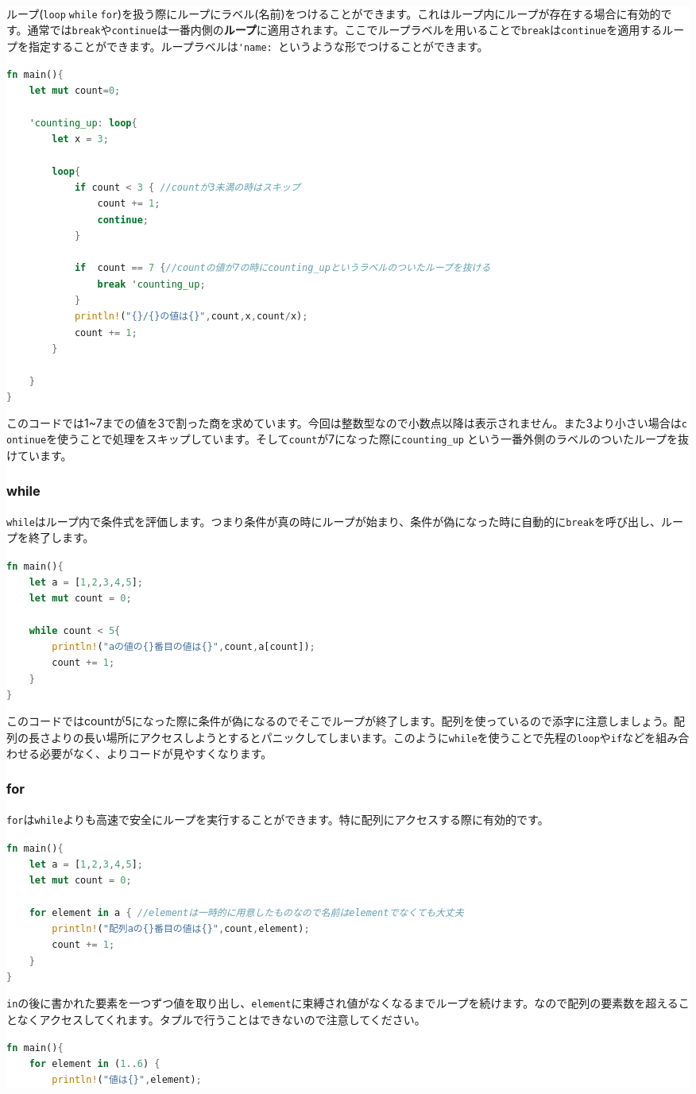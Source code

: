 ループ(`loop` `while` `for`)を扱う際にループにラベル(名前)をつけることができます。これはループ内にループが存在する場合に有効的です。通常では`break`や`continue`は一番内側の**ループ**に適用されます。ここでループラベルを用いることで`break`は`continue`を適用するループを指定することができます。ループラベルは`'name: `というような形でつけることができます。
```rust
fn main(){
    let mut count=0;

    'counting_up: loop{
        let x = 3;

        loop{
            if count < 3 { //countが3未満の時はスキップ
                count += 1;
                continue;
            }

            if  count == 7 {//countの値が7の時にcounting_upというラベルのついたループを抜ける
                break 'counting_up;
            }
            println!("{}/{}の値は{}",count,x,count/x);
            count += 1;
        }

    }
}
```
このコードでは1~7までの値を3で割った商を求めています。今回は整数型なので小数点以降は表示されません。また3より小さい場合は`continue`を使うことで処理をスキップしています。そして`count`が7になった際に`counting_up` という一番外側のラベルのついたループを抜けています。

### while
`while`はループ内で条件式を評価します。つまり条件が真の時にループが始まり、条件が偽になった時に自動的に`break`を呼び出し、ループを終了します。
```rust
fn main(){
    let a = [1,2,3,4,5];
    let mut count = 0;

    while count < 5{
        println!("aの値の{}番目の値は{}",count,a[count]);
        count += 1;
    }
}
```
このコードではcountが5になった際に条件が偽になるのでそこでループが終了します。配列を使っているので添字に注意しましょう。配列の長さよりの長い場所にアクセスしようとするとパニックしてしまいます。このように`while`を使うことで先程の`loop`や`if`などを組み合わせる必要がなく、よりコードが見やすくなります。

### for
`for`は`while`よりも高速で安全にループを実行することができます。特に配列にアクセスする際に有効的です。
```rust
fn main(){
    let a = [1,2,3,4,5];
    let mut count = 0;

    for element in a { //elementは一時的に用意したものなので名前はelementでなくても大丈夫
        println!("配列aの{}番目の値は{}",count,element);
        count += 1;
    }
}
```
`in`の後に書かれた要素を一つずつ値を取り出し、`element`に束縛され値がなくなるまでループを続けます。なので配列の要素数を超えることなくアクセスしてくれます。タプルで行うことはできないので注意してください。
```rust
fn main(){
    for element in (1..6) {
        println!("値は{}",element);
```